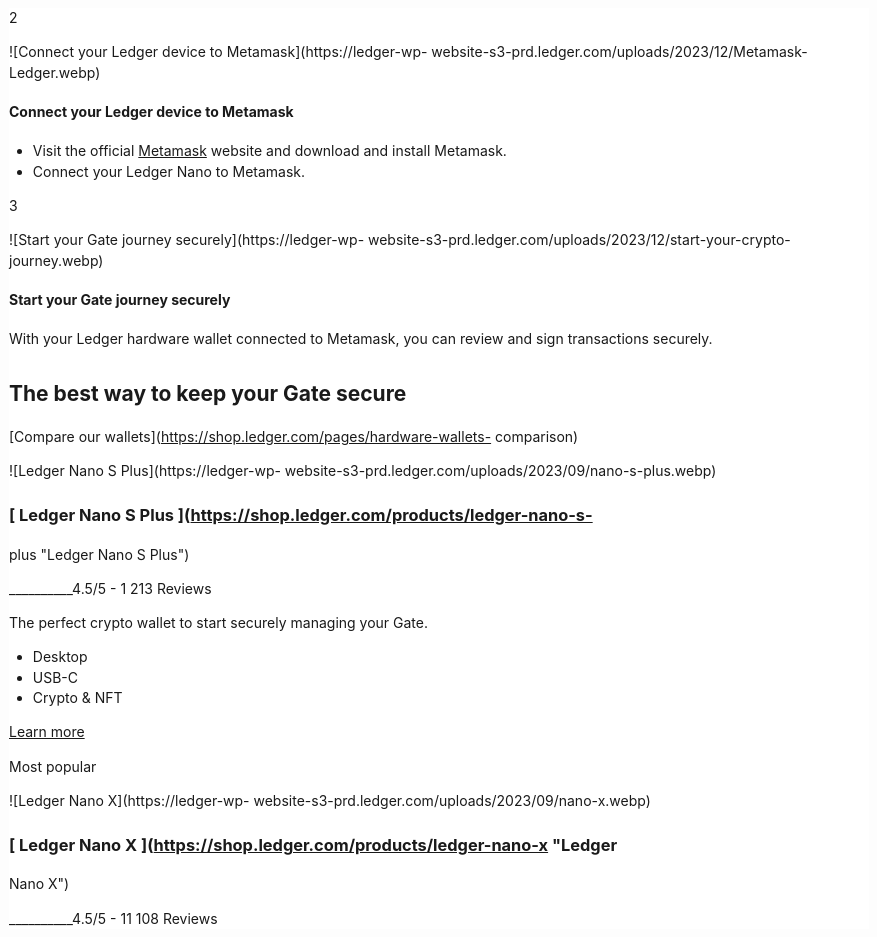 2

![Connect your Ledger device to Metamask](https://ledger-wp-
website-s3-prd.ledger.com/uploads/2023/12/Metamask-Ledger.webp)

#### Connect your Ledger device to Metamask

  * Visit the official [Metamask](https://metamask.io/) website and download and install Metamask.
  * Connect your Ledger Nano to Metamask.

3

![Start your Gate journey securely](https://ledger-wp-
website-s3-prd.ledger.com/uploads/2023/12/start-your-crypto-journey.webp)

#### Start your Gate journey securely

With your Ledger hardware wallet connected to Metamask, you can review and
sign transactions securely.

## The best way to keep your Gate secure

[Compare our wallets](https://shop.ledger.com/pages/hardware-wallets-
comparison)

[](https://shop.ledger.com/products/ledger-nano-s-plus)

![Ledger Nano S Plus](https://ledger-wp-
website-s3-prd.ledger.com/uploads/2023/09/nano-s-plus.webp)

###  [ Ledger Nano S Plus ](https://shop.ledger.com/products/ledger-nano-s-
plus "Ledger Nano S Plus")

__________4.5/5 - 1 213 Reviews

The perfect crypto wallet to start securely managing your Gate.

  * Desktop
  * USB-C
  * Crypto & NFT

[Learn more](https://shop.ledger.com/products/ledger-nano-s-plus)

[](https://shop.ledger.com/products/ledger-nano-x) Most popular

![Ledger Nano X](https://ledger-wp-
website-s3-prd.ledger.com/uploads/2023/09/nano-x.webp)

###  [ Ledger Nano X ](https://shop.ledger.com/products/ledger-nano-x "Ledger
Nano X")

__________4.5/5 - 11 108 Reviews
